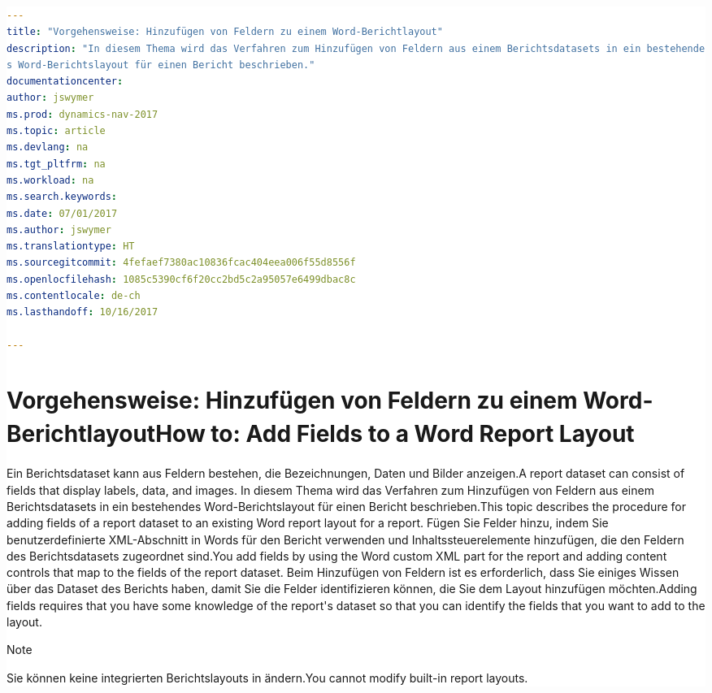 ```yaml
---
title: "Vorgehensweise: Hinzufügen von Feldern zu einem Word-Berichtlayout"
description: "In diesem Thema wird das Verfahren zum Hinzufügen von Feldern aus einem Berichtsdatasets in ein bestehendes Word-Berichtslayout für einen Bericht beschrieben."
documentationcenter: 
author: jswymer
ms.prod: dynamics-nav-2017
ms.topic: article
ms.devlang: na
ms.tgt_pltfrm: na
ms.workload: na
ms.search.keywords: 
ms.date: 07/01/2017
ms.author: jswymer
ms.translationtype: HT
ms.sourcegitcommit: 4fefaef7380ac10836fcac404eea006f55d8556f
ms.openlocfilehash: 1085c5390cf6f20cc2bd5c2a95057e6499dbac8c
ms.contentlocale: de-ch
ms.lasthandoff: 10/16/2017

---
```

# <a name="how-to-add-fields-to-a-word-report-layout"></a><span data-ttu-id="4617b-103">Vorgehensweise: Hinzufügen von Feldern zu einem Word-Berichtlayout</span><span class="sxs-lookup"><span data-stu-id="4617b-103">How to: Add Fields to a Word Report Layout</span></span>
<span data-ttu-id="4617b-104">Ein Berichtsdataset kann aus Feldern bestehen, die Bezeichnungen, Daten und Bilder anzeigen.</span><span class="sxs-lookup"><span data-stu-id="4617b-104">A report dataset can consist of fields that display labels, data, and images.</span></span> <span data-ttu-id="4617b-105">In diesem Thema wird das Verfahren zum Hinzufügen von Feldern aus einem Berichtsdatasets in ein bestehendes Word-Berichtslayout für einen Bericht beschrieben.</span><span class="sxs-lookup"><span data-stu-id="4617b-105">This topic describes the procedure for adding fields of a report dataset to an existing Word report layout for a report.</span></span> <span data-ttu-id="4617b-106">Fügen Sie Felder hinzu, indem Sie benutzerdefinierte XML-Abschnitt in Words für den Bericht verwenden und Inhaltssteuerelemente hinzufügen, die den Feldern des Berichtsdatasets zugeordnet sind.</span><span class="sxs-lookup"><span data-stu-id="4617b-106">You add fields by using the Word custom XML part for the report and adding content controls that map to the fields of the report dataset.</span></span> <span data-ttu-id="4617b-107">Beim Hinzufügen von Feldern ist es erforderlich, dass Sie einiges Wissen über das Dataset des Berichts haben, damit Sie die Felder identifizieren können, die Sie dem Layout hinzufügen möchten.</span><span class="sxs-lookup"><span data-stu-id="4617b-107">Adding fields requires that you have some knowledge of the report's dataset so that you can identify the fields that you want to add to the layout.</span></span>  
  
> [!NOTE]  
>  <span data-ttu-id="4617b-108">Sie können keine integrierten Berichtslayouts in ändern.</span><span class="sxs-lookup"><span data-stu-id="4617b-108">You cannot modify built-in report layouts.</span></span>  
